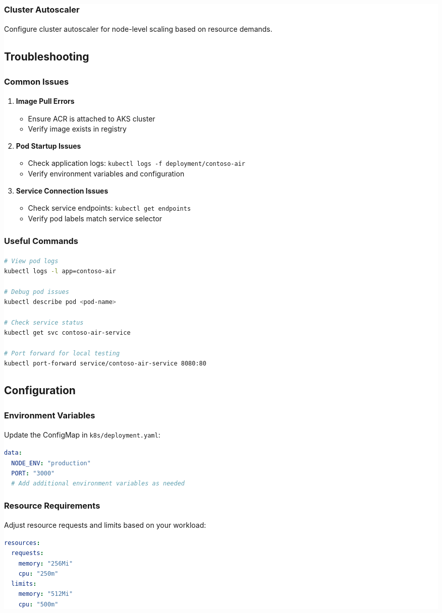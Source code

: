 ### Cluster Autoscaler
Configure cluster autoscaler for node-level scaling based on resource demands.

## Troubleshooting

### Common Issues

1. **Image Pull Errors**
   - Ensure ACR is attached to AKS cluster
   - Verify image exists in registry

2. **Pod Startup Issues**
   - Check application logs: `kubectl logs -f deployment/contoso-air`
   - Verify environment variables and configuration

3. **Service Connection Issues**
   - Check service endpoints: `kubectl get endpoints`
   - Verify pod labels match service selector

### Useful Commands
```bash
# View pod logs
kubectl logs -l app=contoso-air

# Debug pod issues
kubectl describe pod <pod-name>

# Check service status
kubectl get svc contoso-air-service

# Port forward for local testing
kubectl port-forward service/contoso-air-service 8080:80
```

## Configuration

### Environment Variables
Update the ConfigMap in `k8s/deployment.yaml`:
```yaml
data:
  NODE_ENV: "production"
  PORT: "3000"
  # Add additional environment variables as needed
```

### Resource Requirements
Adjust resource requests and limits based on your workload:
```yaml
resources:
  requests:
    memory: "256Mi"
    cpu: "250m"
  limits:
    memory: "512Mi"
    cpu: "500m"
```
